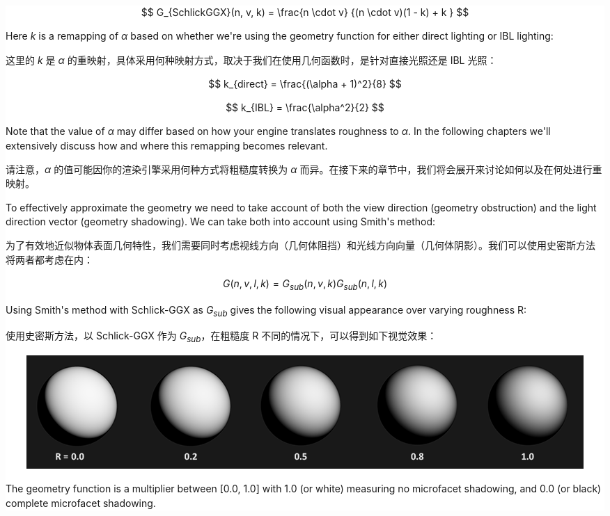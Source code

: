 $$
G_{SchlickGGX}(n, v, k) 
       		 = 
   		\frac{n \cdot v}
    	{(n \cdot v)(1 - k) + k }
$$

Here $k$ is a remapping of $\alpha$ based on whether we're using the geometry function for either direct lighting or IBL lighting:

这里的 $k$ 是 $\alpha$ 的重映射，具体采用何种映射方式，取决于我们在使用几何函数时，是针对直接光照还是 IBL 光照：

$$
k_{direct} = \frac{(\alpha + 1)^2}{8}
$$

$$
k_{IBL} = \frac{\alpha^2}{2}
$$

Note that the value of $\alpha$ may differ based on how your engine translates roughness to $\alpha$. In the following chapters we'll extensively discuss how and where this remapping becomes relevant. 

请注意，$\alpha$ 的值可能因你的渲染引擎采用何种方式将粗糙度转换为 $\alpha$ 而异。在接下来的章节中，我们将会展开来讨论如何以及在何处进行重映射。

To effectively approximate the geometry we need to take account of both the view direction (geometry obstruction) and the light direction vector (geometry shadowing). We can take both into account using Smith's method:

为了有效地近似物体表面几何特性，我们需要同时考虑视线方向（几何体阻挡）和光线方向向量（几何体阴影）。我们可以使用史密斯方法将两者都考虑在内：

$$
G(n, v, l, k) = G_{sub}(n, v, k) G_{sub}(n, l, k) 
$$

Using Smith's method with Schlick-GGX as $G_{sub}$ gives the following visual appearance over varying roughness R:

使用史密斯方法，以 Schlick-GGX 作为 $G_{sub}$，在粗糙度 R 不同的情况下，可以得到如下视觉效果：

<p align="center">
  <img src="../../../../images/LearnOpenGL-PBR-Theory-Geometry.png">
</p>

The geometry function is a multiplier between [0.0, 1.0] with 1.0 (or white) measuring no microfacet shadowing, and 0.0 (or black) complete microfacet shadowing.
